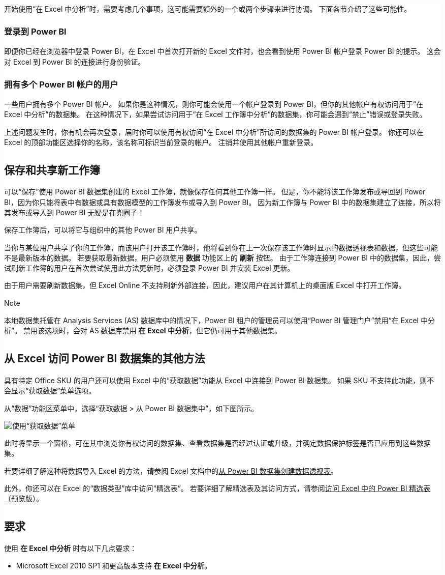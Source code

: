 开始使用“在 Excel 中分析”时，需要考虑几个事项，这可能需要额外的一个或两个步骤来进行协调。 下面各节介绍了这些可能性。 


### <a name="sign-in-to-power-bi"></a>登录到 Power BI
即便你已经在浏览器中登录 Power BI，在 Excel 中首次打开新的 Excel 文件时，也会看到使用 Power BI 帐户登录 Power BI 的提示。 这会对 Excel 到 Power BI 的连接进行身份验证。

### <a name="users-with-multiple-power-bi-accounts"></a>拥有多个 Power BI 帐户的用户
一些用户拥有多个 Power BI 帐户。 如果你是这种情况，则你可能会使用一个帐户登录到 Power BI，但你的其他帐户有权访问用于“在 Excel 中分析”的数据集。 在这种情况下，如果尝试访问用于“在 Excel 工作簿中分析”的数据集，你可能会遇到“禁止”错误或登录失败。

上述问题发生时，你有机会再次登录，届时你可以使用有权访问“在 Excel 中分析”所访问的数据集的 Power BI 帐户登录。 你还可以在 Excel 的顶部功能区选择你的名称，该名称可标识当前登录的帐户。 注销并使用其他帐户重新登录。


## <a name="saving-and-sharing-your-new-workbook"></a>保存和共享新工作簿

可以“保存”使用 Power BI 数据集创建的 Excel 工作簿，就像保存任何其他工作簿一样。 但是，你不能将该工作簿发布或导回到 Power BI，因为你只能将表中有数据或具有数据模型的工作簿发布或导入到 Power BI。 因为新工作簿与 Power BI 中的数据集建立了连接，所以将其发布或导入到 Power BI 无疑是在兜圈子！

保存工作簿后，可以将它与组织中的其他 Power BI 用户共享。 

当你与某位用户共享了你的工作簿，而该用户打开该工作簿时，他将看到你在上一次保存该工作簿时显示的数据透视表和数据，但这些可能不是最新版本的数据。 若要获取最新数据，用户必须使用 **数据** 功能区上的 **刷新** 按钮。 由于工作簿连接到 Power BI 中的数据集，因此，尝试刷新工作簿的用户在首次尝试使用此方法更新时，必须登录 Power BI 并安装 Excel 更新。

由于用户需要刷新数据集，但 Excel Online 不支持刷新外部连接，因此，建议用户在其计算机上的桌面版 Excel 中打开工作簿。

> [!NOTE]
> 本地数据集托管在 Analysis Services (AS) 数据库中的情况下，Power BI 租户的管理员可以使用“Power BI 管理门户”禁用“在 Excel 中分析”。 禁用该选项时，会对 AS 数据库禁用 **在 Excel 中分析**，但它仍可用于其他数据集。


## <a name="other-ways-to-access-power-bi-datasets-from-excel"></a>从 Excel 访问 Power BI 数据集的其他方法
具有特定 Office SKU 的用户还可以使用 Excel 中的“获取数据”功能从 Excel 中连接到 Power BI 数据集。 如果 SKU 不支持此功能，则不会显示“获取数据”菜单选项。

从“数据”功能区菜单中，选择“获取数据 > 从 Power BI 数据集中”，如下图所示。

![使用“获取数据”菜单](media/service-analyze-in-excel/analyze-excel-10.png)

此时将显示一个窗格，可在其中浏览你有权访问的数据集、查看数据集是否经过认证或升级，并确定数据保护标签是否已应用到这些数据集。 

若要详细了解这种将数据导入 Excel 的方法，请参阅 Excel 文档中的[从 Power BI 数据集创建数据透视表](https://support.office.com/article/31444a04-9c38-4dd7-9a45-22848c666884)。

此外，你还可以在 Excel 的“数据类型”库中访问“精选表”。 若要详细了解精选表及其访问方式，请参阅[访问 Excel 中的 Power BI 精选表（预览版）](service-excel-featured-tables.md)。

## <a name="requirements"></a>要求
使用 **在 Excel 中分析** 时有以下几点要求：

* Microsoft Excel 2010 SP1 和更高版本支持 **在 Excel 中分析**。
